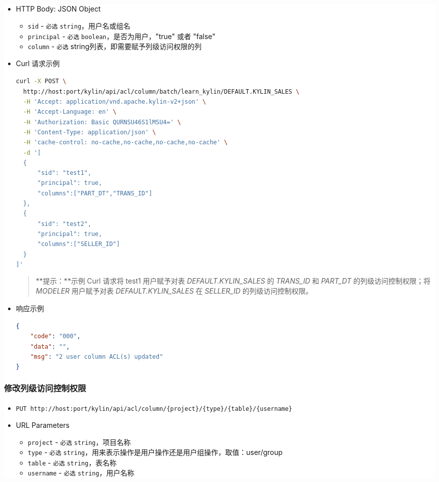 
- HTTP Body: JSON Object
  - `sid` - `必选` `string`，用户名或组名
  - `principal` - `必选` `boolean`，是否为用户，"true" 或者 "false"
  - `column` - `必选` string列表，即需要赋予列级访问权限的列


- Curl 请求示例

  ```sh
  curl -X POST \
    http://host:port/kylin/api/acl/column/batch/learn_kylin/DEFAULT.KYLIN_SALES \
    -H 'Accept: application/vnd.apache.kylin-v2+json' \
    -H 'Accept-Language: en' \
    -H 'Authorization: Basic QURNSU46S1lMSU4=' \
    -H 'Content-Type: application/json' \
    -H 'cache-control: no-cache,no-cache,no-cache,no-cache' \
    -d '[
  	{
  		"sid": "test1",
  		"principal": true,
  		"columns":["PART_DT","TRANS_ID"]
  	},
  	{
  		"sid": "test2",
  		"principal": true,
  		"columns":["SELLER_ID"]
  	}
  ]'
  ```

  > **提示：**示例 Curl 请求将 test1 用户赋予对表 *DEFAULT.KYLIN_SALES* 的 *TRANS_ID* 和 *PART_DT* 的列级访问控制权限；将 *MODELER* 用户赋予对表 *DEFAULT.KYLIN_SALES* 在 *SELLER_ID* 的列级访问控制权限。


- 响应示例

  ```json
  {
      "code": "000",
      "data": "",
      "msg": "2 user column ACL(s) updated"
  }
  ```



### 修改列级访问控制权限

- `PUT http://host:port/kylin/api/acl/column/{project}/{type}/{table}/{username}`

- URL Parameters
  - `project` - `必选` `string`，项目名称
  - `type` - `必选` `string`，用来表示操作是用户操作还是用户组操作，取值：user/group
  - `table` - `必选` `string`，表名称
  - `username` - `必选` `string`，用户名称

